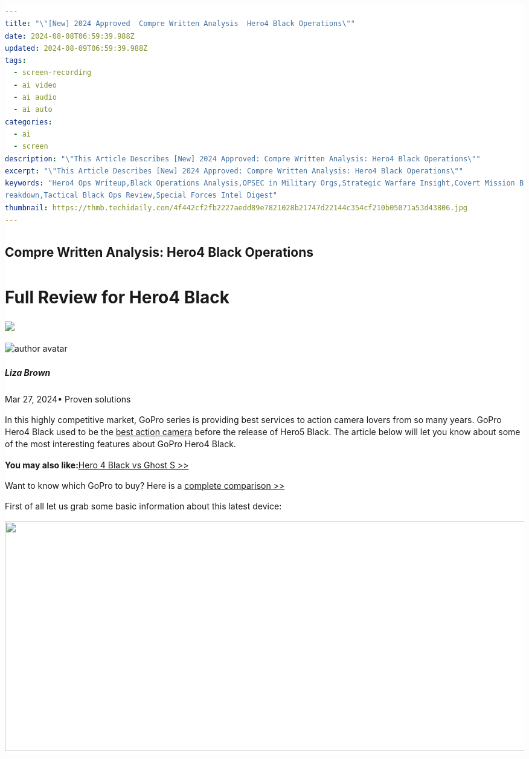 ```yaml
---
title: "\"[New] 2024 Approved  Compre Written Analysis  Hero4 Black Operations\""
date: 2024-08-08T06:59:39.988Z
updated: 2024-08-09T06:59:39.988Z
tags: 
  - screen-recording
  - ai video
  - ai audio
  - ai auto
categories: 
  - ai
  - screen
description: "\"This Article Describes [New] 2024 Approved: Compre Written Analysis: Hero4 Black Operations\""
excerpt: "\"This Article Describes [New] 2024 Approved: Compre Written Analysis: Hero4 Black Operations\""
keywords: "Hero4 Ops Writeup,Black Operations Analysis,OPSEC in Military Orgs,Strategic Warfare Insight,Covert Mission Breakdown,Tactical Black Ops Review,Special Forces Intel Digest"
thumbnail: https://thmb.techidaily.com/4f442cf2fb2227aedd89e7821028b21747d22144c354cf210b05071a53d43806.jpg
---
```


## Compre Written Analysis: Hero4 Black Operations

# Full Review for Hero4 Black


<a href="https://shop.incomedia.eu/order/checkout.php?PRODS=14095146&QTY=1&AFFILIATE=108875&CART=1"><img src="https://secure.2checkout.com/images/merchant/8b6cc3ee5ec407721ce3bf5ff4c0f56b/PRO_BUY_728x90-EN.jpg" border="0"></a>

![author avatar](https://lh5.googleusercontent.com/-AIMmjowaFs4/AAAAAAAAAAI/AAAAAAAAABc/Y5UmwDaI7HU/s250-c-k/photo.jpg)

##### Liza Brown

 Mar 27, 2024• Proven solutions

 In this highly competitive market, GoPro series is providing best services to action camera lovers from so many years. GoPro Hero4 Black used to be the [best action camera](https://tools.techidaily.com/wondershare/filmora/download/) before the release of Hero5 Black. The article below will let you know about some of the most interesting features about GoPro Hero4 Black.

**You may also like:**[Hero 4 Black vs Ghost S >>](https://tools.techidaily.com/wondershare/filmora/download/)

 Want to know which GoPro to buy? Here is a [complete comparison >>](https://tools.techidaily.com/wondershare/filmora/download/)

 First of all let us grab some basic information about this latest device:


<a href="https://twopages.pxf.io/c/5597632/2016067/18544" target="_top" id="2016067"><img src="//a.impactradius-go.com/display-ad/18544-2016067" border="0" alt="" width="1020" height="380"/></a><img height="0" width="0" src="https://imp.pxf.io/i/5597632/2016067/18544" style="position:absolute;visibility:hidden;" border="0" />
